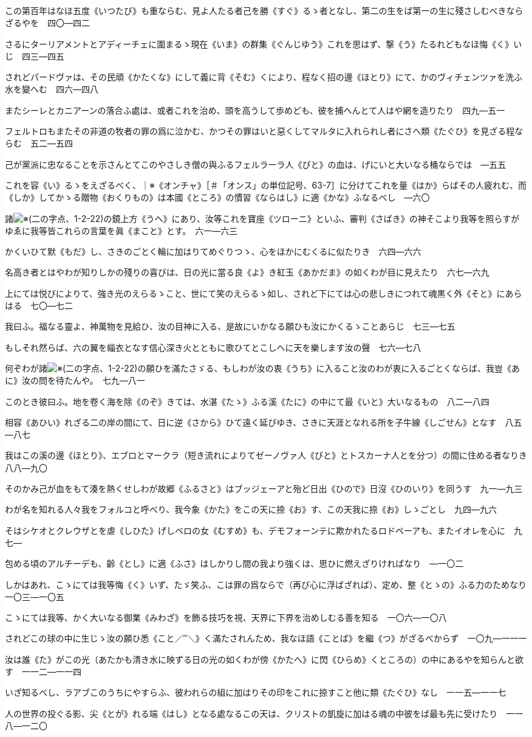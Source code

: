 この第百年はなほ五度《いつたび》も重ならむ、見よ人たる者己を勝《すぐ》るゝ者となし、第二の生をば第一の生に殘さしむべきならざるやを　四〇―四二

さるにターリアメントとアディーチェに圍まるゝ現在《いま》の群集《ぐんじゆう》これを思はず、撃《う》たるれどもなほ悔《く》いじ　四三―四五

されどパードヴァは、その民頑《かたくな》にして義に背《そむ》くにより、程なく招の邊《ほとり》にて、かのヴィチェンツァを洗ふ水を變へむ　四六―四八

またシーレとカニアーンの落合ふ處は、或者これを治め、頭を高うして歩めども、彼を捕へんとて人はや網を造りたり　四九―五一

フェルトロもまたその非道の牧者の罪の爲に泣かむ、かつその罪はいと惡くしてマルタに入れられし者にさへ類《たぐひ》を見ざる程ならむ　五二―五四

己が黨派に忠なることを示さんとてこのやさしき僧の與ふるフェルラーラ人《びと》の血は、げにいと大いなる桶ならでは　―五五

これを容《い》るゝをえざるべく、｜※《オンチャ》［＃「オンス」の単位記号、63-7］に分けてこれを量《はか》らばその人疲れむ、而《しか》してかゝる贈物《おくりもの》は本國《ところ》の慣習《ならはし》に適《かな》ふなるべし　―六〇

諸![※(二の字点、1-2-22)](https://www.aozora.gr.jp/cards/000961/files/../../../gaiji/1-02/1-02-22.png)の鏡上方《うへ》にあり、汝等これを寶座《ツローニ》といふ、審判《さばき》の神そこより我等を照らすがゆゑに我等皆これらの言葉を眞《まこと》とす。　六一―六三

かくいひて默《もだ》し、さきのごとく輪に加はりてめぐりつゝ、心をほかにむくるに似たりき　六四―六六

名高き者とはやわが知りしかの殘りの喜びは、日の光に當る良《よ》き紅玉《あかだま》の如くわが目に見えたり　六七―六九

上にては悦びによりて、強き光のえらるゝこと、世にて笑のえらるゝ如し、されど下にては心の悲しきにつれて魂黒く外《そと》にあらはる　七〇―七二

我曰ふ。福なる靈よ、神萬物を見給ひ、汝の目神に入る、是故にいかなる願ひも汝にかくるゝことあらじ　七三―七五

もしそれ然らば、六の翼を緇衣となす信心深き火とともに歌ひてとこしへに天を樂します汝の聲　七六―七八

何ぞわが諸![※(二の字点、1-2-22)](https://www.aozora.gr.jp/cards/000961/files/../../../gaiji/1-02/1-02-22.png)の願ひを滿たさゞる、もしわが汝の衷《うち》に入ること汝のわが衷に入るごとくならば、我豈《あに》汝の問を待たんや。　七九―八一

このとき彼曰ふ。地を卷く海を除《のぞ》きては、水湛《たゝ》ふる溪《たに》の中にて最《いと》大いなるもの　八二―八四

相容《あひい》れざる二の岸の間にて、日に逆《さから》ひて遠く延びゆき、さきに天涯となれる所を子牛線《しごせん》となす　八五―八七

我はこの溪の邊《ほとり》、エブロとマークラ（短き流れによりてゼーノヴァ人《びと》とトスカーナ人とを分つ）の間に住める者なりき　八八―九〇

そのかみ己が血をもて湊を熱くせしわが故郷《ふるさと》はブッジェーアと殆ど日出《ひので》日沒《ひのいり》を同うす　九一―九三

わが名を知れる人々我をフォルコと呼べり、我今象《かた》をこの天に捺《お》す、この天我に捺《お》しゝごとし　九四―九六

そはシケオとクレウザとを虐《しひた》げしベロの女《むすめ》も、デモフォーンテに欺かれたるロドペーアも、またイオレを心に　九七―

包める頃のアルチーデも、齡《とし》に適《ふさ》はしかりし間の我より強くは、思ひに燃えざりければなり　―一〇二

しかはあれ、こゝにては我等悔《く》いず、たゞ笑ふ、こは罪の爲ならで（再び心に浮ばざれば）、定め、整《とゝの》ふる力のためなり　一〇三―一〇五

こゝにては我等、かく大いなる御業《みわざ》を飾る技巧を視、天界に下界を治めしむる善を知る　一〇六―一〇八

されどこの球の中に生じゝ汝の願ひ悉《こと／″＼》く滿たされんため、我なほ語《ことば》を繼《つ》がざるべからず　一〇九―一一一

汝は誰《た》がこの光（あたかも清き水に映ずる日の光の如くわが傍《かたへ》に閃《ひらめ》くところの）の中にあるやを知らんと欲す　一一二―一一四

いざ知るべし、ラアブこのうちにやすらふ、彼われらの組に加はりその印をこれに捺すこと他に類《たぐひ》なし　一一五―一一七

人の世界の投ぐる影、尖《とが》れる端《はし》となる處なるこの天は、クリストの凱旋に加はる魂の中彼をば最も先に受けたり　一一八―一二〇

